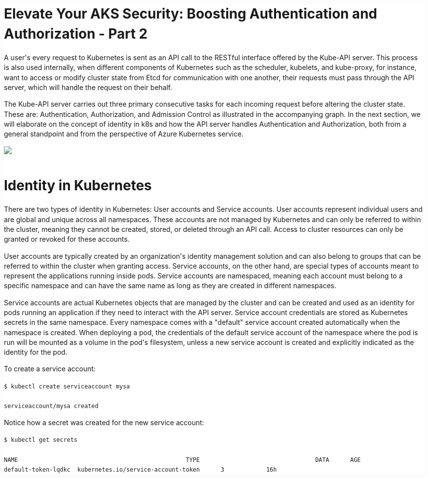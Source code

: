 # Elevate Your AKS Security: Boosting Authentication and Authorization - Part 2

A user's every request to Kubernetes is sent as an API call to the RESTful interface offered by the Kube-API server. This process is also used internally, when different components of Kubernetes such as the scheduler, kubelets, and kube-proxy, for instance, want to access or modify cluster state from Etcd for communication with one another, their requests must pass through the API server, which will handle the request on their behalf.

The Kube-API server carries out three primary consecutive tasks for each incoming request before altering the cluster state. These are: Authentication, Authorization, and Admission Control as illustrated in the accompanying graph. In the next section, we will elaborate on the concept of identity in k8s and how the API server handles Authentication and Authorization, both from a general standpoint and from the perspective of Azure Kubernetes service.


![](images/image43.png)



# **Identity in Kubernetes**

There are two types of identity in Kubernetes: User accounts and Service accounts. User accounts represent individual users and are global and unique across all namespaces. These accounts are not managed by Kubernetes and can only be referred to within the cluster, meaning they cannot be created, stored, or deleted through an API call. Access to cluster resources can only be granted or revoked for these accounts. 

User accounts are typically created by an organization's identity management solution and can also belong to groups that can be referred to within the cluster when granting access. Service accounts, on the other hand, are special types of accounts meant to represent the applications running inside pods. Service accounts are namespaced, meaning each account must belong to a specific namespace and can have the same name as long as they are created in different namespaces. 

Service accounts are actual Kubernetes objects that are managed by the cluster and can be created and used as an identity for pods running an application if they need to interact with the API server. Service account credentials are stored as Kubernetes secrets in the same namespace. Every namespace comes with a "default" service account created automatically when the namespace is created. When deploying a pod, the credentials of the default service account of the namespace where the pod is run will be mounted as a volume in the pod's filesystem, unless a new service account is created and explicitly indicated as the identity for the pod.

To create a service account:

    $ kubectl create serviceaccount mysa

    serviceaccount/mysa created

Notice how a secret was created for the new service account:

    $ kubectl get secrets

    NAME                                                TYPE                                 DATA      AGE
    default-token-lqdkc  kubernetes.io/service-account-token      3            16h
